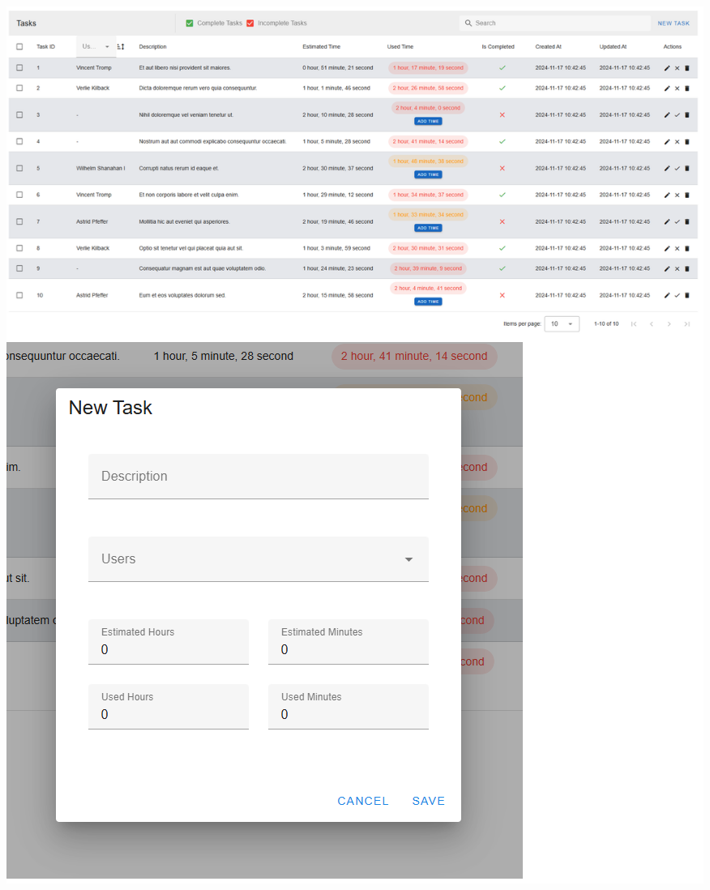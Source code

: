 ![Task App Overview](documentations/task_example_image_1.png )
![New Task](documentations/task_example_image_2.png )